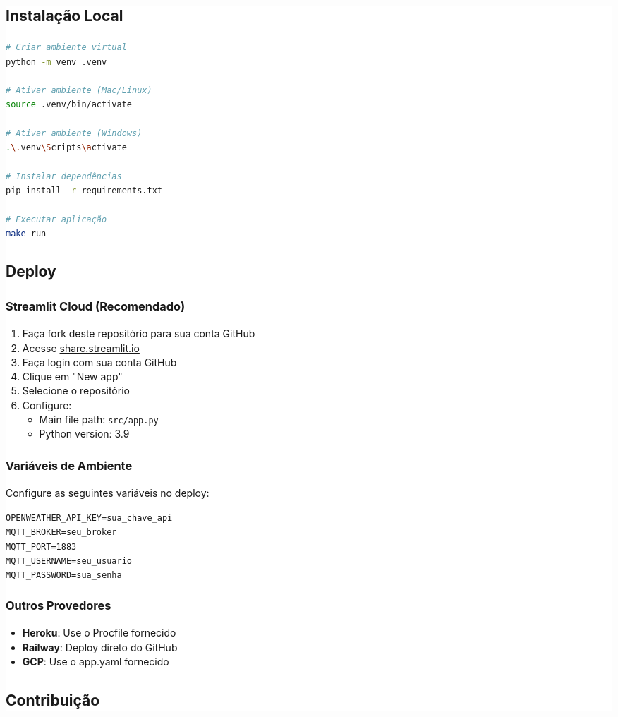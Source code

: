 ## Instalação Local

```bash
# Criar ambiente virtual
python -m venv .venv

# Ativar ambiente (Mac/Linux)
source .venv/bin/activate

# Ativar ambiente (Windows)
.\.venv\Scripts\activate

# Instalar dependências
pip install -r requirements.txt

# Executar aplicação
make run
```

## Deploy

### Streamlit Cloud (Recomendado)

1. Faça fork deste repositório para sua conta GitHub
2. Acesse [share.streamlit.io](https://share.streamlit.io)
3. Faça login com sua conta GitHub
4. Clique em "New app"
5. Selecione o repositório
6. Configure:
   - Main file path: `src/app.py`
   - Python version: 3.9

### Variáveis de Ambiente

Configure as seguintes variáveis no deploy:

```
OPENWEATHER_API_KEY=sua_chave_api
MQTT_BROKER=seu_broker
MQTT_PORT=1883
MQTT_USERNAME=seu_usuario
MQTT_PASSWORD=sua_senha
```

### Outros Provedores

- **Heroku**: Use o Procfile fornecido
- **Railway**: Deploy direto do GitHub
- **GCP**: Use o app.yaml fornecido

## Contribuição
